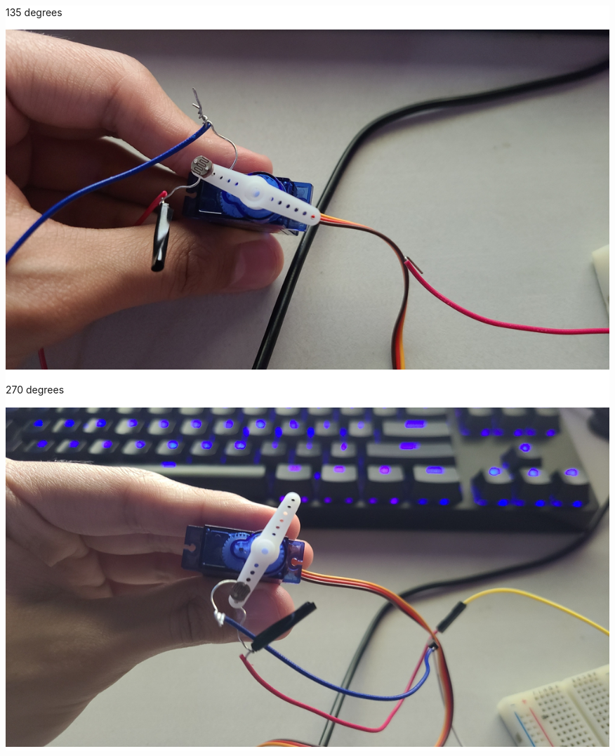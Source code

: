 
135 degrees

![alt text](images/20240919_162855.jpg)

270 degrees

![alt text](images/20240919_163021.jpg)
